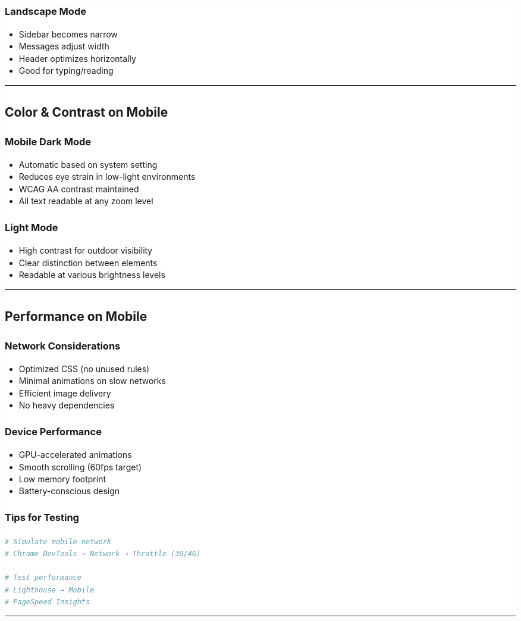 ### Landscape Mode
- Sidebar becomes narrow
- Messages adjust width
- Header optimizes horizontally
- Good for typing/reading

---

## Color & Contrast on Mobile

### Mobile Dark Mode
- Automatic based on system setting
- Reduces eye strain in low-light environments
- WCAG AA contrast maintained
- All text readable at any zoom level

### Light Mode
- High contrast for outdoor visibility
- Clear distinction between elements
- Readable at various brightness levels

---

## Performance on Mobile

### Network Considerations
- Optimized CSS (no unused rules)
- Minimal animations on slow networks
- Efficient image delivery
- No heavy dependencies

### Device Performance
- GPU-accelerated animations
- Smooth scrolling (60fps target)
- Low memory footprint
- Battery-conscious design

### Tips for Testing
```bash
# Simulate mobile network
# Chrome DevTools → Network → Throttle (3G/4G)

# Test performance
# Lighthouse → Mobile
# PageSpeed Insights
```

---
